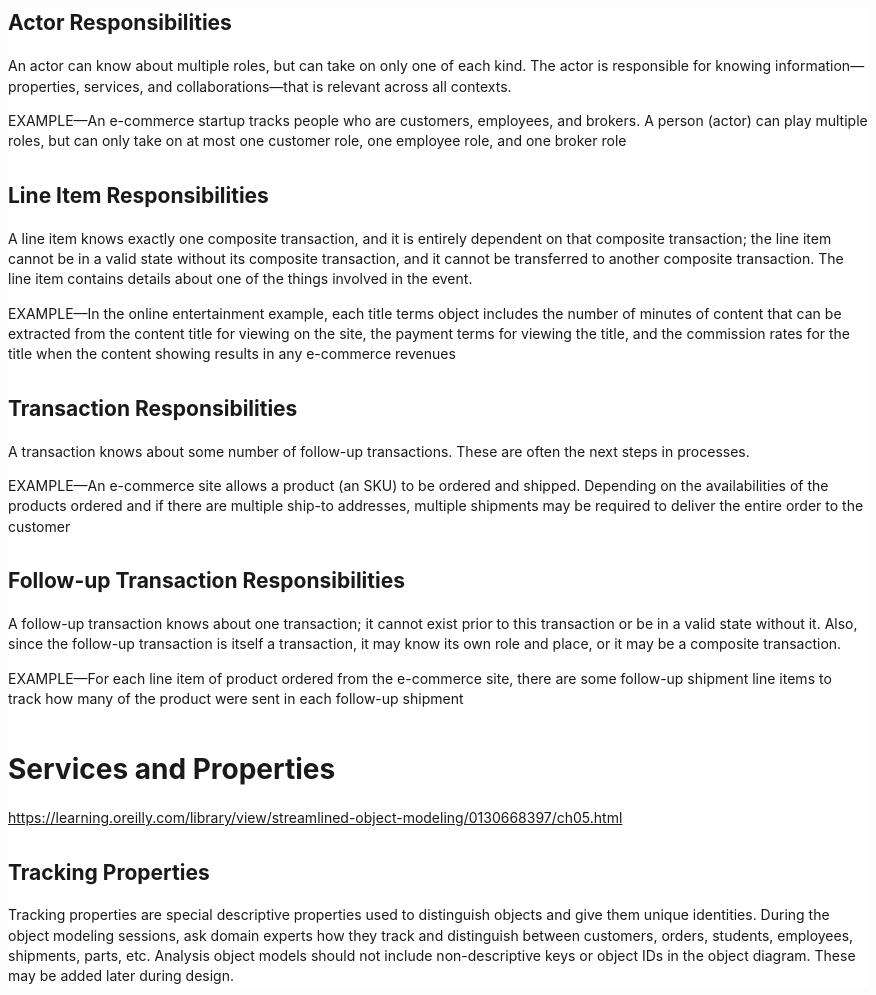 ## Actor Responsibilities

An actor can know about multiple roles, but can take on only one of each kind. The actor is responsible for knowing information—properties, services, and collaborations—that is relevant across all contexts.

EXAMPLE—An e-commerce startup tracks people who are customers, employees, and brokers. A person (actor) can play multiple roles, but can only take on at most one customer role, one employee role, and one broker role

## Line Item Responsibilities

A line item knows exactly one composite transaction, and it is entirely dependent on that composite transaction; the line item cannot be in a valid state without its composite transaction, and it cannot be transferred to another composite transaction. The line item contains details about one of the things involved in the event.

EXAMPLE—In the online entertainment example, each title terms object includes the number of minutes of content that can be extracted from the content title for viewing on the site, the payment terms for viewing the title, and the commission rates for the title when the content showing results in any e-commerce revenues

## Transaction Responsibilities

A transaction knows about some number of follow-up transactions. These are often the next steps in processes.

EXAMPLE—An e-commerce site allows a product (an SKU) to be ordered and shipped. Depending on the availabilities of the products ordered and if there are multiple ship-to addresses, multiple shipments may be required to deliver the entire order to the customer

## Follow-up Transaction Responsibilities

A follow-up transaction knows about one transaction; it cannot exist prior to this transaction or be in a valid state without it. Also, since the follow-up transaction is itself a transaction, it may know its own role and place, or it may be a composite transaction.

EXAMPLE—For each line item of product ordered from the e-commerce site, there are some follow-up shipment line items to track how many of the product were sent in each follow-up shipment

# Services and Properties

https://learning.oreilly.com/library/view/streamlined-object-modeling/0130668397/ch05.html

## Tracking Properties

Tracking properties are special descriptive properties used to distinguish objects and give them unique identities. During the object modeling sessions, ask domain experts how they track and distinguish between customers, orders, students, employees, shipments, parts, etc. Analysis object models should not include non-descriptive keys or object IDs in the object diagram. These may be added later during design.
